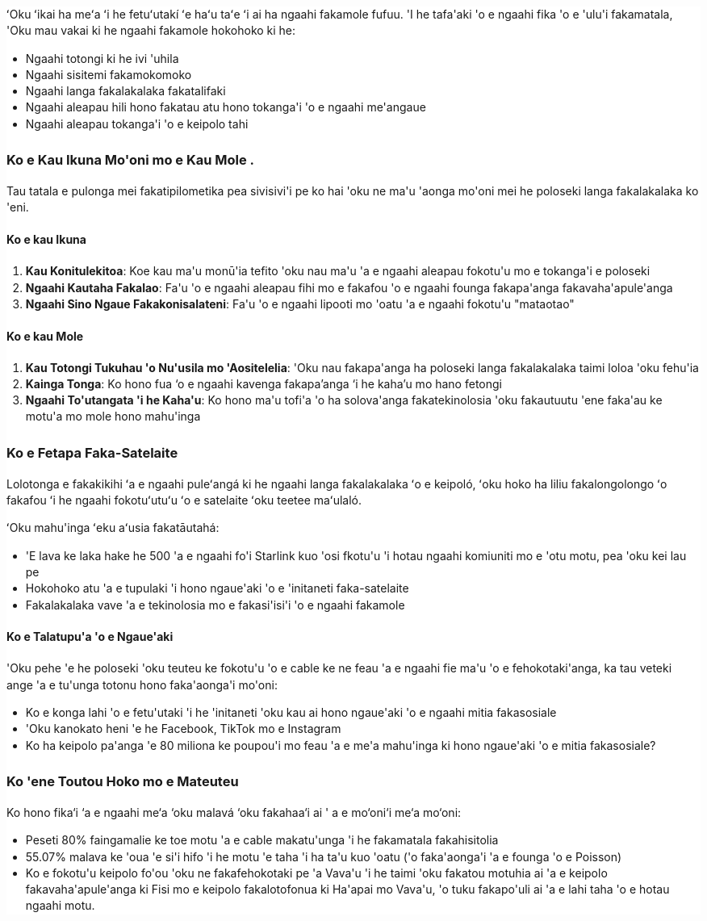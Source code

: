 ʻOku ʻikai ha meʻa ʻi he fetuʻutakí ʻe haʻu taʻe ʻi ai ha ngaahi fakamole fufuu. 'I he tafa'aki 'o e ngaahi fika 'o e 'ulu'i fakamatala, 'Oku mau vakai ki he ngaahi fakamole hokohoko ki he:
- Ngaahi totongi ki he ivi 'uhila
- Ngaahi sisitemi fakamokomoko
- Ngaahi langa fakalakalaka fakatalifaki
- Ngaahi aleapau hili hono fakatau atu hono tokanga'i 'o e ngaahi me'angaue
- Ngaahi aleapau tokanga'i 'o e keipolo tahi

### Ko e Kau Ikuna Mo'oni mo e Kau Mole .

Tau tatala e pulonga mei fakatipilometika pea sivisivi'i pe ko hai 'oku ne ma'u 'aonga mo'oni mei he poloseki langa fakalakalaka ko 'eni.

#### Ko e kau Ikuna
1. **Kau Konitulekitoa**: Koe kau ma'u monū'ia tefito 'oku nau ma'u 'a e ngaahi aleapau fokotu'u mo e tokanga'i e poloseki
2. **Ngaahi Kautaha Fakalao**: Fa'u 'o e ngaahi aleapau fihi mo e fakafou 'o e ngaahi founga fakapa'anga fakavaha'apule'anga
3. **Ngaahi Sino Ngaue Fakakonisalateni**: Fa'u 'o e ngaahi lipooti mo 'oatu 'a e ngaahi fokotu'u "mataotao"

#### Ko e kau Mole
1. **Kau Totongi Tukuhau 'o Nu'usila mo 'Aositelelia**: 'Oku nau fakapa'anga ha poloseki langa fakalakalaka taimi loloa 'oku fehu'ia
2. **Kainga Tonga**: Ko hono fua ‘o e ngaahi kavenga fakapa’anga ‘i he kaha’u mo hano fetongi
3. **Ngaahi To'utangata 'i he Kaha'u**: Ko hono ma'u tofi'a 'o ha solova'anga fakatekinolosia 'oku fakautuutu 'ene faka'au ke motu'a mo mole hono mahu'inga

### Ko e Fetapa Faka-Satelaite 

Lolotonga e fakakikihi ʻa e ngaahi puleʻangá ki he ngaahi langa fakalakalaka ʻo e keipoló, ʻoku hoko ha liliu fakalongolongo ʻo fakafou ʻi he ngaahi fokotuʻutuʻu ʻo e satelaite ʻoku teetee maʻulaló.

ʻOku mahu'inga ʻeku aʻusia fakatāutahá:
- 'E lava ke laka hake he 500 'a e ngaahi fo'i Starlink kuo 'osi fkotu'u 'i hotau ngaahi komiuniti mo e 'otu motu, pea 'oku kei lau pe
- Hokohoko atu 'a e tupulaki 'i hono ngaue'aki 'o e 'initaneti faka-satelaite
- Fakalakalaka vave 'a e tekinolosia mo e fakasi'isi'i 'o e ngaahi fakamole 

#### Ko e Talatupu'a 'o e Ngaue'aki

'Oku pehe 'e he poloseki 'oku teuteu ke fokotu'u 'o e cable ke ne feau 'a e ngaahi fie ma'u 'o e fehokotaki'anga, ka tau veteki ange 'a e tu'unga totonu hono faka'aonga'i mo'oni:
- Ko e konga lahi 'o e fetu'utaki 'i he 'initaneti 'oku kau ai hono ngaue'aki 'o e ngaahi mitia fakasosiale 
- 'Oku kanokato heni 'e he Facebook, TikTok mo e Instagram 
- Ko ha keipolo pa'anga 'e 80 miliona ke poupou'i mo feau 'a e me'a mahu'inga ki hono ngaue'aki 'o e mitia fakasosiale?

### Ko 'ene Toutou Hoko mo e Mateuteu

Ko hono fika‘i ‘a e ngaahi me‘a ‘oku malavá ‘oku fakahaa‘i ai ' a e mo‘oni‘i me‘a mo‘oni:
- Peseti 80% faingamalie ke toe motu 'a e cable makatu'unga 'i he fakamatala fakahisitolia
- 55.07% malava ke 'oua 'e si'i hifo 'i he motu 'e taha 'i ha ta'u kuo 'oatu ('o faka'aonga'i 'a e founga 'o e Poisson)
- Ko e fokotu'u keipolo fo'ou 'oku ne fakafehokotaki pe 'a Vava'u 'i he taimi 'oku fakatou motuhia ai 'a e keipolo fakavaha'apule'anga ki Fisi mo e keipolo fakalotofonua ki Ha'apai mo Vava'u, 'o tuku fakapo'uli ai 'a e lahi taha 'o e hotau ngaahi motu.
